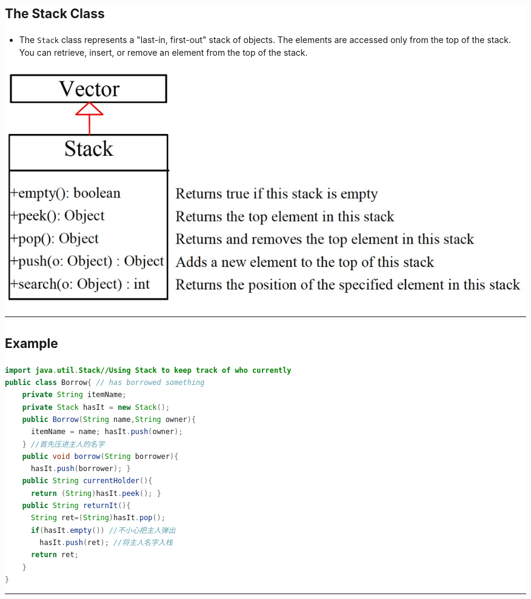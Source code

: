 
## The Stack Class

- The <code>Stack</code> class represents a "last-in, first-out" stack of objects. The elements are accessed only from the top of the stack. You can retrieve, insert, or remove an element from the top of the stack.

![w:700](images/Stack.jpeg)

---

## Example

```java
import java.util.Stack//Using Stack to keep track of who currently
public class Borrow{ // has borrowed something
    private String itemName;
    private Stack hasIt = new Stack();
    public Borrow(String name,String owner){
      itemName = name; hasIt.push(owner);
    } //首先压进主人的名字
    public void borrow(String borrower){
      hasIt.push(borrower); }
    public String currentHolder(){
      return (String)hasIt.peek(); }
    public String returnIt(){
      String ret=(String)hasIt.pop();
      if(hasIt.empty()) //不小心把主人弹出
        hasIt.push(ret); //将主人名字入栈
      return ret; 
    } 
}
```

---